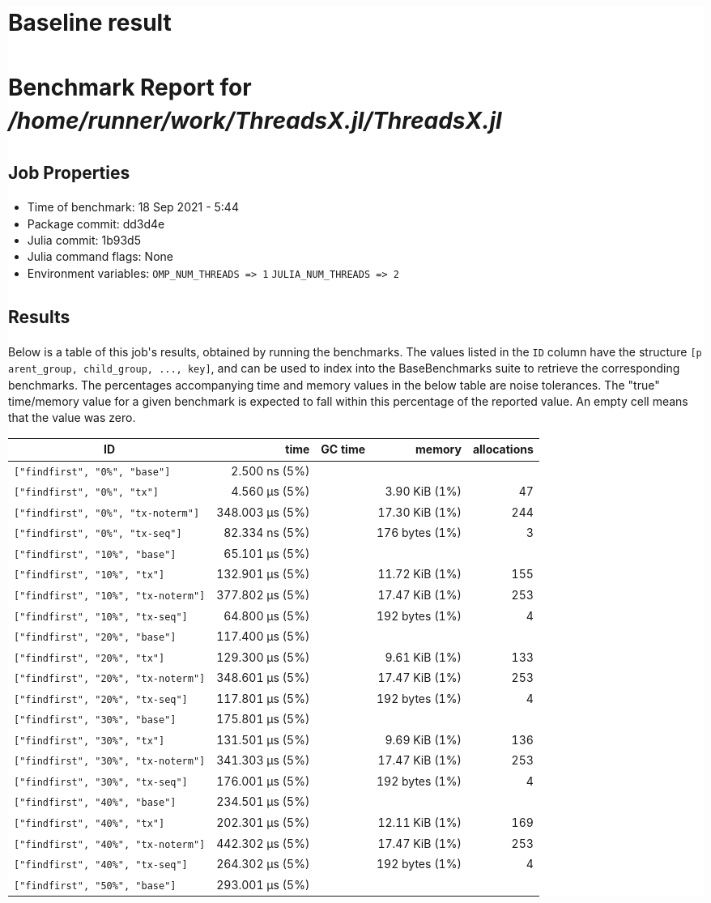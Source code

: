 # Baseline result
# Benchmark Report for */home/runner/work/ThreadsX.jl/ThreadsX.jl*

## Job Properties
* Time of benchmark: 18 Sep 2021 - 5:44
* Package commit: dd3d4e
* Julia commit: 1b93d5
* Julia command flags: None
* Environment variables: `OMP_NUM_THREADS => 1` `JULIA_NUM_THREADS => 2`

## Results
Below is a table of this job's results, obtained by running the benchmarks.
The values listed in the `ID` column have the structure `[parent_group, child_group, ..., key]`, and can be used to
index into the BaseBenchmarks suite to retrieve the corresponding benchmarks.
The percentages accompanying time and memory values in the below table are noise tolerances. The "true"
time/memory value for a given benchmark is expected to fall within this percentage of the reported value.
An empty cell means that the value was zero.

| ID                                                                 | time            | GC time   | memory           | allocations |
|--------------------------------------------------------------------|----------------:|----------:|-----------------:|------------:|
| `["findfirst", "0%", "base"]`                                      |   2.500 ns (5%) |           |                  |             |
| `["findfirst", "0%", "tx"]`                                        |   4.560 μs (5%) |           |    3.90 KiB (1%) |          47 |
| `["findfirst", "0%", "tx-noterm"]`                                 | 348.003 μs (5%) |           |   17.30 KiB (1%) |         244 |
| `["findfirst", "0%", "tx-seq"]`                                    |  82.334 ns (5%) |           |   176 bytes (1%) |           3 |
| `["findfirst", "10%", "base"]`                                     |  65.101 μs (5%) |           |                  |             |
| `["findfirst", "10%", "tx"]`                                       | 132.901 μs (5%) |           |   11.72 KiB (1%) |         155 |
| `["findfirst", "10%", "tx-noterm"]`                                | 377.802 μs (5%) |           |   17.47 KiB (1%) |         253 |
| `["findfirst", "10%", "tx-seq"]`                                   |  64.800 μs (5%) |           |   192 bytes (1%) |           4 |
| `["findfirst", "20%", "base"]`                                     | 117.400 μs (5%) |           |                  |             |
| `["findfirst", "20%", "tx"]`                                       | 129.300 μs (5%) |           |    9.61 KiB (1%) |         133 |
| `["findfirst", "20%", "tx-noterm"]`                                | 348.601 μs (5%) |           |   17.47 KiB (1%) |         253 |
| `["findfirst", "20%", "tx-seq"]`                                   | 117.801 μs (5%) |           |   192 bytes (1%) |           4 |
| `["findfirst", "30%", "base"]`                                     | 175.801 μs (5%) |           |                  |             |
| `["findfirst", "30%", "tx"]`                                       | 131.501 μs (5%) |           |    9.69 KiB (1%) |         136 |
| `["findfirst", "30%", "tx-noterm"]`                                | 341.303 μs (5%) |           |   17.47 KiB (1%) |         253 |
| `["findfirst", "30%", "tx-seq"]`                                   | 176.001 μs (5%) |           |   192 bytes (1%) |           4 |
| `["findfirst", "40%", "base"]`                                     | 234.501 μs (5%) |           |                  |             |
| `["findfirst", "40%", "tx"]`                                       | 202.301 μs (5%) |           |   12.11 KiB (1%) |         169 |
| `["findfirst", "40%", "tx-noterm"]`                                | 442.302 μs (5%) |           |   17.47 KiB (1%) |         253 |
| `["findfirst", "40%", "tx-seq"]`                                   | 264.302 μs (5%) |           |   192 bytes (1%) |           4 |
| `["findfirst", "50%", "base"]`                                     | 293.001 μs (5%) |           |                  |             |